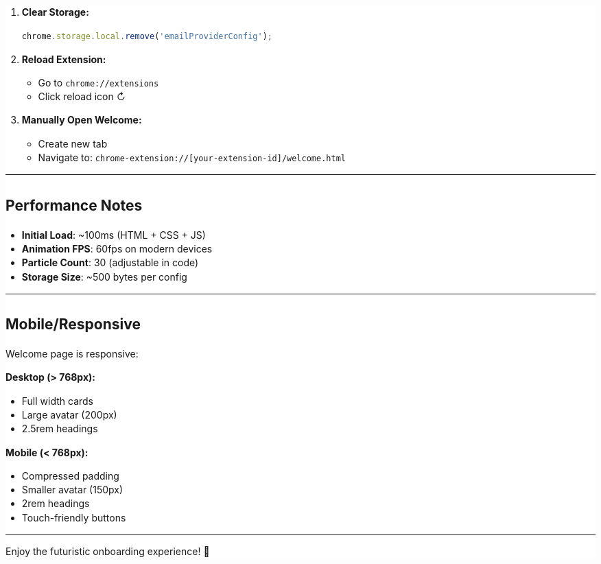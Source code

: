 1. **Clear Storage:**
   ```javascript
   chrome.storage.local.remove('emailProviderConfig');
   ```

2. **Reload Extension:**
   - Go to `chrome://extensions`
   - Click reload icon ↻

3. **Manually Open Welcome:**
   - Create new tab
   - Navigate to: `chrome-extension://[your-extension-id]/welcome.html`

---

## Performance Notes

- **Initial Load**: ~100ms (HTML + CSS + JS)
- **Animation FPS**: 60fps on modern devices
- **Particle Count**: 30 (adjustable in code)
- **Storage Size**: ~500 bytes per config

---

## Mobile/Responsive

Welcome page is responsive:

**Desktop (> 768px):**
- Full width cards
- Large avatar (200px)
- 2.5rem headings

**Mobile (< 768px):**
- Compressed padding
- Smaller avatar (150px)
- 2rem headings
- Touch-friendly buttons

---

Enjoy the futuristic onboarding experience! 🚀

